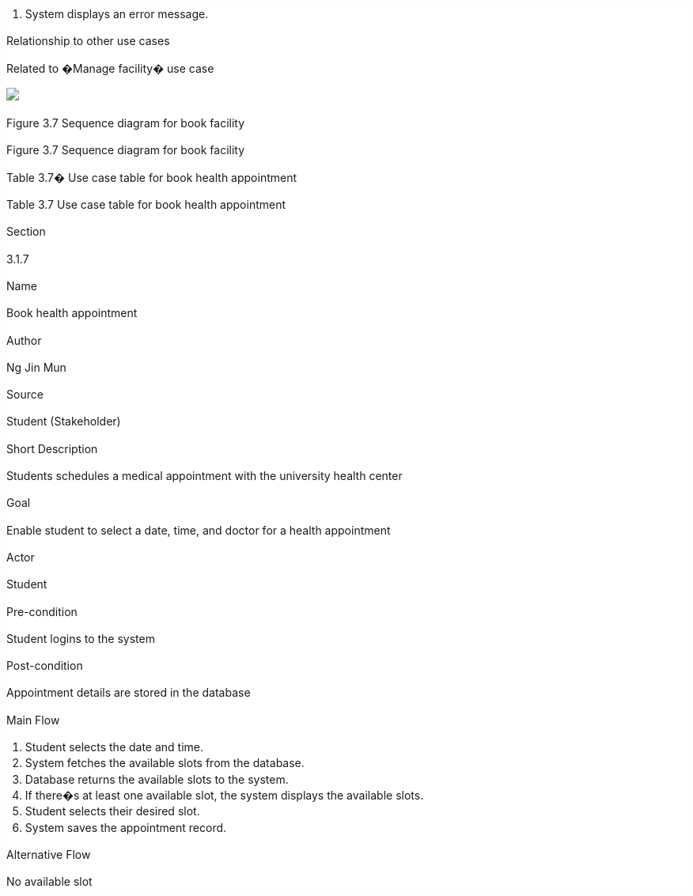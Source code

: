 1.  System displays an error message.

Relationship to other use cases

Related to �Manage facility� use case

![](TT6L_G3_SRS_files/image014.gif)

Figure 3.7 Sequence diagram for book facility

Figure 3.7 Sequence diagram for book facility

Table 3.7� Use case table for book health appointment

Table 3.7 Use case table for book health appointment

Section

3.1.7

Name

Book health appointment

Author

Ng Jin Mun

Source

Student (Stakeholder)

Short Description

Students schedules a medical appointment with the university health center

Goal

Enable student to select a date, time, and doctor for a health appointment

Actor

Student

Pre-condition

Student logins to the system

Post-condition

Appointment details are stored in the database

Main Flow

1.  Student selects the date and time.
2.  System fetches the available slots from the database.
3.  Database returns the available slots to the system.
4.  If there�s at least one available slot, the system displays the available slots.
5.  Student selects their desired slot.
6.  System saves the appointment record.

Alternative Flow

No available slot
